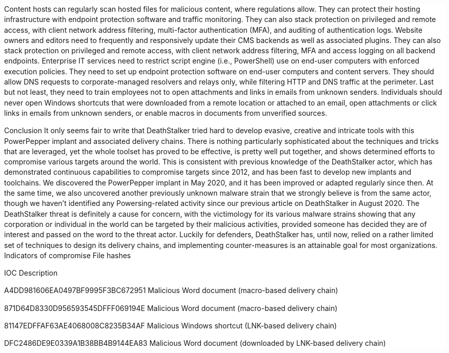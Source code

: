 Content hosts can regularly scan hosted files for malicious content, where regulations allow. They can protect their hosting infrastructure with endpoint protection software and traffic monitoring. They can also stack protection on privileged and remote access, with client network address filtering, multi-factor authentication (MFA), and auditing of authentication logs.
Website owners and editors need to frequently and responsively update their CMS backends as well as associated plugins. They can also stack protection on privileged and remote access, with client network address filtering, MFA and access logging on all backend endpoints.
Enterprise IT services need to restrict script engine (i.e., PowerShell) use on end-user computers with enforced execution policies. They need to set up endpoint protection software on end-user computers and content servers. They should allow DNS requests to corporate-managed resolvers and relays only, while filtering HTTP and DNS traffic at the perimeter. Last but not least, they need to train employees not to open attachments and links in emails from unknown senders.
Individuals should never open Windows shortcuts that were downloaded from a remote location or attached to an email, open attachments or click links in emails from unknown senders, or enable macros in documents from unverified sources.

Conclusion
It only seems fair to write that DeathStalker tried hard to develop evasive, creative and intricate tools with this PowerPepper implant and associated delivery chains. There is nothing particularly sophisticated about the techniques and tricks that are leveraged, yet the whole toolset has proved to be effective, is pretty well put together, and shows determined efforts to compromise various targets around the world.
This is consistent with previous knowledge of the DeathStalker actor, which has demonstrated continuous capabilities to compromise targets since 2012, and has been fast to develop new implants and toolchains. We discovered the PowerPepper implant in May 2020, and it has been improved or adapted regularly since then. At the same time, we also uncovered another previously unknown malware strain that we strongly believe is from the same actor, though we haven’t identified any Powersing-related activity since our previous article on DeathStalker in August 2020.
The DeathStalker threat is definitely a cause for concern, with the victimology for its various malware strains showing that any corporation or individual in the world can be targeted by their malicious activities, provided someone has decided they are of interest and passed on the word to the threat actor. Luckily for defenders, DeathStalker has, until now, relied on a rather limited set of techniques to design its delivery chains, and implementing counter-measures is an attainable goal for most organizations.
Indicators of compromise
File hashes



IOC
Description


A4DD981606EA0497BF9995F3BC672951
Malicious Word document (macro-based delivery chain)


871D64D8330D956593545DFFF069194E
Malicious Word document (macro-based delivery chain)


81147EDFFAF63AE4068008C8235B34AF
Malicious Windows shortcut (LNK-based delivery chain)


DFC2486DE9E0339A1B38BB4B9144EA83
Malicious Word document (downloaded by LNK-based delivery chain)

